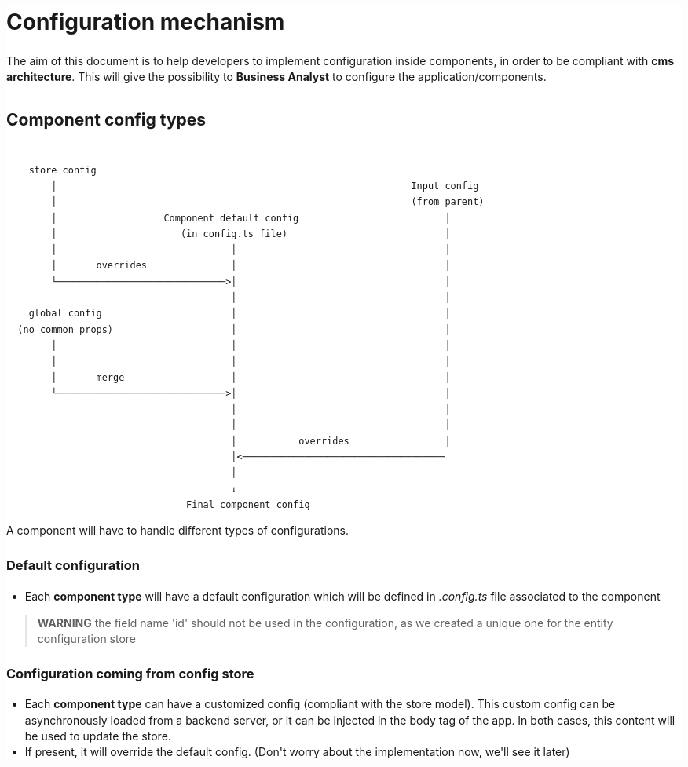 # Configuration mechanism

The aim of this document is to help developers to implement configuration inside components, in order to be compliant
with __cms architecture__. This will give the possibility to __Business Analyst__ to configure the
application/components.

## Component config types

```
        
    store config
        │                                                               Input config
        │                                                               (from parent)                                    
        │                   Component default config                          │
        │                      (in config.ts file)                            │
        │                               │                                     │
        │       overrides               │                                     │
        └──────────────────────────────>│                                     │
                                        │                                     │ 
    global config                       │                                     │
  (no common props)                     │                                     │ 
        │                               │                                     │ 
        │                               │                                     │   
        │       merge                   │                                     │ 
        └──────────────────────────────>│                                     │
                                        │                                     │
                                        │                                     │ 
                                        │           overrides                 │  
                                        │<────────────────────────────────────
                                        │
                                        ↓
                                Final component config
```

A component will have to handle different types of configurations.

### Default configuration

- Each __component type__ will have a default configuration which will be defined in _.config.ts_ file associated to the
  component

> __WARNING__ the field name 'id' should not be used in the configuration, as we created a unique one for the entity configuration store

### Configuration coming from config store

- Each __component type__ can have a customized config (compliant with the store model). This custom config can be
  asynchronously loaded from a backend server, or it can be injected in the body tag of the app. In both cases, this
  content will be used to update the store.
- If present, it will override the default config. (Don't worry about the implementation now, we'll see it later)
